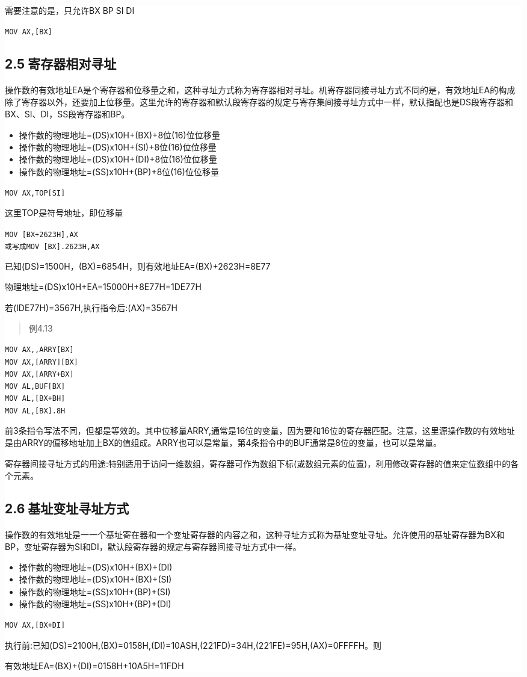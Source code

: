 需要注意的是，只允许BX BP SI DI
```assembly
MOV AX,[BX]
```
## 2.5 寄存器相对寻址
操作数的有效地址EA是个寄存器和位移量之和，这种寻址方式称为寄存器相对寻址。机寄存器同接寻址方式不同的是，有效地址EA的构成除了寄存器以外，还要加上位移量。这里允许的寄存器和默认段寄存器的规定与寄存集间接寻址方式中一样，默认指配也是DS段寄存器和BX、SI、DI，SS段寄存器和BP。
- 操作数的物理地址=(DS)x10H+(BX)+8位(16)位位移量
- 操作数的物理地址=(DS)x10H+(SI)+8位(16)位位移量
- 操作数的物理地址=(DS)x10H+(DI)+8位(16)位位移量
- 操作数的物理地址=(SS)x10H+(BP)+8位(16)位位移量
```assembly
MOV AX,TOP[SI]
```
这里TOP是符号地址，即位移量
```assembly
MOV [BX+2623H],AX
或写成MOV [BX].2623H,AX
```
已知(DS)=1500H，(BX)=6854H，则有效地址EA=(BX)+2623H=8E77

物理地址=(DS)x10H+EA=15000H+8E77H=1DE77H

若(IDE77H)=3567H,执行指令后:(AX)=3567H

> 例4.13
```assembly
MOV AX,,ARRY[BX]
MOV AX,[ARRY][BX]
MOV AX,[ARRY+BX]
MOV AL,BUF[BX]
MOV AL,[BX+BH]
MOV AL,[BX].8H
```
前3条指令写法不同，但都是等效的。其中位移量ARRY,通常是16位的变量，因为要和16位的寄存器匹配。注意，这里源操作数的有效地址是由ARRY的偏移地址加上BX的值组成。ARRY也可以是常量，第4条指令中的BUF通常是8位的变量，也可以是常量。

寄存器间接寻址方式的用途:特别适用于访问一维数组，寄存器可作为数组下标(或数组元素的位置)，利用修改寄存器的值来定位数组中的各个元素。

## 2.6 基址变址寻址方式

操作数的有效地址是一一个基址寄在器和一个变址寄存器的内容之和，这种寻址方式称为基址变址寻址。允许使用的基址寄存器为BX和BP，变址寄存器为SI和DI，默认段寄存器的规定与寄存器间接寻址方式中一样。

- 操作数的物理地址=(DS)x10H+(BX)+(DI)
- 操作数的物理地址=(DS)x10H+(BX)+(SI)
- 操作数的物理地址=(SS)x10H+(BP)+(SI)
- 操作数的物理地址=(SS)x10H+(BP)+(DI)

```assembly
MOV AX,[BX+DI]
```
执行前:已知(DS)=2100H,(BX)=0158H,(DI)=10ASH,(221FD)=34H,(221FE)=95H,(AX)=0FFFFH。则

有效地址EA=(BX)+(DI)=0158H+10A5H=11FDH
